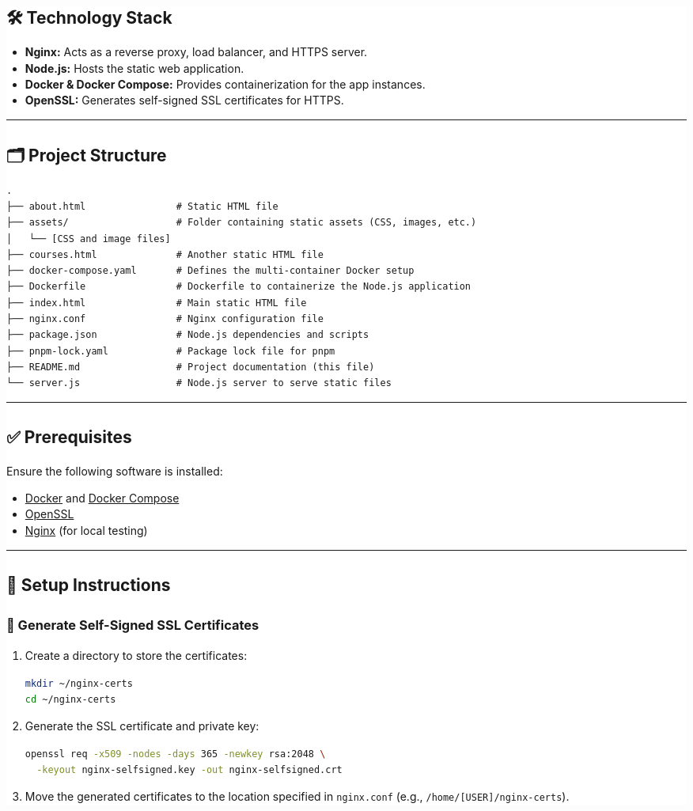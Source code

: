 
## 🛠️ Technology Stack

- **Nginx:** Acts as a reverse proxy, load balancer, and HTTPS server.
- **Node.js:** Hosts the static web application.
- **Docker & Docker Compose:** Provides containerization for the app instances.
- **OpenSSL:** Generates self-signed SSL certificates for HTTPS.

---

## 🗂️ Project Structure

```plaintext
.
├── about.html                # Static HTML file  
├── assets/                   # Folder containing static assets (CSS, images, etc.)
│   └── [CSS and image files]
├── courses.html              # Another static HTML file  
├── docker-compose.yaml       # Defines the multi-container Docker setup  
├── Dockerfile                # Dockerfile to containerize the Node.js application  
├── index.html                # Main static HTML file  
├── nginx.conf                # Nginx configuration file  
├── package.json              # Node.js dependencies and scripts  
├── pnpm-lock.yaml            # Package lock file for pnpm  
├── README.md                 # Project documentation (this file)  
└── server.js                 # Node.js server to serve static files
```

---

## ✅ Prerequisites

Ensure the following software is installed:

-   [Docker](https://www.docker.com/) and [Docker Compose](https://docs.docker.com/compose/)
-   [OpenSSL](https://www.openssl.org/)
-   [Nginx](https://nginx.org/en/docs/) (for local testing)

---

## 🚀 Setup Instructions

### 🔐 Generate Self-Signed SSL Certificates

1.  Create a directory to store the certificates:
    ```bash
    mkdir ~/nginx-certs
    cd ~/nginx-certs
    ```
2.  Generate the SSL certificate and private key:
    ```bash
    openssl req -x509 -nodes -days 365 -newkey rsa:2048 \
      -keyout nginx-selfsigned.key -out nginx-selfsigned.crt
    ```
3.  Move the generated certificates to the location specified in `nginx.conf` (e.g., `/home/[USER]/nginx-certs`).
